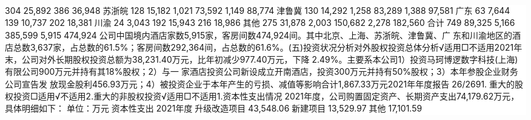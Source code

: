 304
25,892
386
36,948
苏浙皖
128
15,182
1,021
73,592
1,149
88,774
津鲁冀
130
14,292
1,258
83,289
1,388
97,581
广东
63
7,644
139
10,737
202
18,381
川渝
24
3,043
192
15,943
216
18,986
其他
275
31,878
2,003
150,682
2,278
182,560
合计
749
89,325
5,166
385,599
5,915
474,924
公司中国境内酒店家数5,915家，客房间数474,924间。其中北京、上海、苏浙皖、津鲁冀、广
东和川渝地区的酒店总数3,637家，占总数的61.5%；客房间数292,364间，占总数的61.6%。(五)投资状况分析对外股权投资总体分析√适用□不适用2021年末，公司对外长期股权投资总额为38,231.40万元，比年初减少977.40万元，下降
2.49%。主要系本公司1）投资马珂博逻数字科技(上海)有限公司900万元并持有其18%股权；2）与一
家酒店投资公司新设成立开南酒店，投资300万元并持有50%股权；3）本年参股企业财务公司宣告发
放现金股利456.93万元；4）被投资企业于本年产生的亏损、减值等影响合计1,867.33万元2021年年度报告
26/2691.
重大的股权投资□适用√不适用2.重大的非股权投资√适用□不适用1.资本性支出情况
2021年度，公司购置固定资产、长期资产支出74,179.62万元，具体明细如下：
单位：万元
资本性支出
2021年度
升级改造项目
43,548.06
新建项目
13,529.97
其他
17,101.59